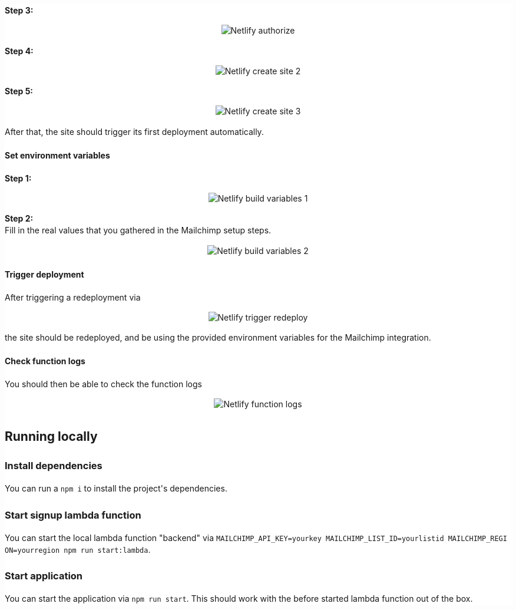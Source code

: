 **Step 3:**
<p align="center"><img alt="Netlify authorize" src="docs/images/netlify_authorize.png" width="400"/></p>

**Step 4:**
<p align="center"><img alt="Netlify create site 2" src="docs/images/netlify_create_site_2.png" width="500"/></p>

**Step 5:**
<p align="center"><img alt="Netlify create site 3" src="docs/images/netlify_create_site_3.png" width="500"/></p>

After that, the site should trigger its first deployment automatically.

#### Set environment variables

**Step 1:**
<p align="center"><img alt="Netlify build variables 1" src="docs/images/netlify_build_variables_1.png" width="600"/></p>

**Step 2:**  
Fill in the real values that you gathered in the Mailchimp setup steps.
<p align="center"><img alt="Netlify build variables 2" src="docs/images/netlify_build_variables_2.png" width="400"/></p>

#### Trigger deployment

After triggering a redeployment via

<p align="center"><img alt="Netlify trigger redeploy" src="docs/images/netlify_trigger_redeploy.png" width="600"/></p>

the site should be redeployed, and be using the provided environment variables for the Mailchimp integration.

#### Check function logs

You should then be able to check the function logs

<p align="center"><img alt="Netlify function logs" src="docs/images/netlify_function_logs.png" width="400"/></p>

## Running locally

### Install dependencies

You can run a `npm i` to install the project's dependencies.

### Start signup lambda function

You can start the local lambda function "backend" via `MAILCHIMP_API_KEY=yourkey MAILCHIMP_LIST_ID=yourlistid MAILCHIMP_REGION=yourregion npm run start:lambda`.

### Start application

You can start the application via `npm run start`. This should work with the before started lambda function out of the box.

